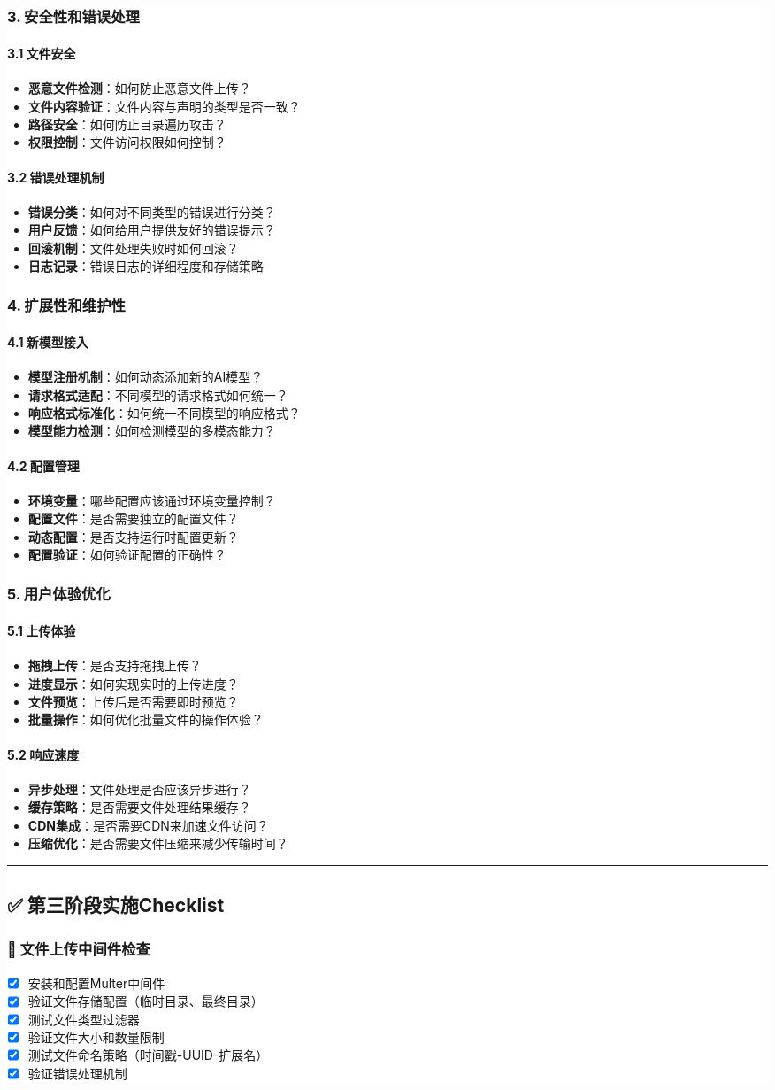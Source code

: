 ### **3. 安全性和错误处理**

#### **3.1 文件安全**
- **恶意文件检测**：如何防止恶意文件上传？
- **文件内容验证**：文件内容与声明的类型是否一致？
- **路径安全**：如何防止目录遍历攻击？
- **权限控制**：文件访问权限如何控制？

#### **3.2 错误处理机制**
- **错误分类**：如何对不同类型的错误进行分类？
- **用户反馈**：如何给用户提供友好的错误提示？
- **回滚机制**：文件处理失败时如何回滚？
- **日志记录**：错误日志的详细程度和存储策略

### **4. 扩展性和维护性**

#### **4.1 新模型接入**
- **模型注册机制**：如何动态添加新的AI模型？
- **请求格式适配**：不同模型的请求格式如何统一？
- **响应格式标准化**：如何统一不同模型的响应格式？
- **模型能力检测**：如何检测模型的多模态能力？

#### **4.2 配置管理**
- **环境变量**：哪些配置应该通过环境变量控制？
- **配置文件**：是否需要独立的配置文件？
- **动态配置**：是否支持运行时配置更新？
- **配置验证**：如何验证配置的正确性？

### **5. 用户体验优化**

#### **5.1 上传体验**
- **拖拽上传**：是否支持拖拽上传？
- **进度显示**：如何实现实时的上传进度？
- **文件预览**：上传后是否需要即时预览？
- **批量操作**：如何优化批量文件的操作体验？

#### **5.2 响应速度**
- **异步处理**：文件处理是否应该异步进行？
- **缓存策略**：是否需要文件处理结果缓存？
- **CDN集成**：是否需要CDN来加速文件访问？
- **压缩优化**：是否需要文件压缩来减少传输时间？

---

## ✅ **第三阶段实施Checklist**

### **🔧 文件上传中间件检查**
- [x] 安装和配置Multer中间件
- [x] 验证文件存储配置（临时目录、最终目录）
- [x] 测试文件类型过滤器
- [x] 验证文件大小和数量限制
- [x] 测试文件命名策略（时间戳-UUID-扩展名）
- [x] 验证错误处理机制

